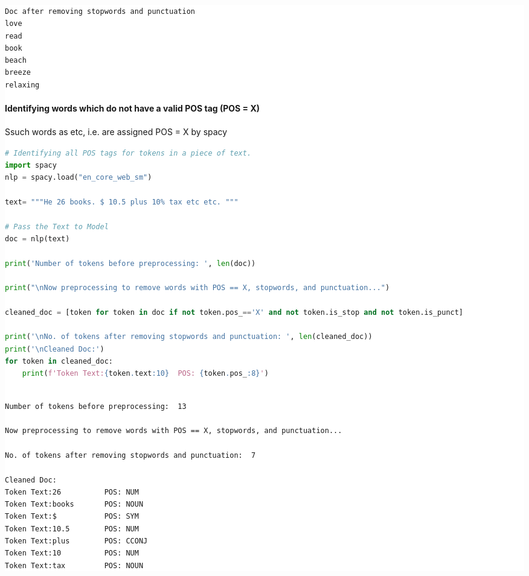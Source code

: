     
    Doc after removing stopwords and punctuation
    love
    read
    book
    beach
    breeze
    relaxing
    

#### Identifying words which do not have a valid POS tag (POS = X) 
Ssuch words as etc, i.e. are assigned POS = X by spacy


```python
# Identifying all POS tags for tokens in a piece of text.
import spacy
nlp = spacy.load("en_core_web_sm")

text= """He 26 books. $ 10.5 plus 10% tax etc etc. """

# Pass the Text to Model
doc = nlp(text)

print('Number of tokens before preprocessing: ', len(doc))

print("\nNow preprocessing to remove words with POS == X, stopwords, and punctuation...")

cleaned_doc = [token for token in doc if not token.pos_=='X' and not token.is_stop and not token.is_punct]

print('\nNo. of tokens after removing stopwords and punctuation: ', len(cleaned_doc))
print('\nCleaned Doc:')
for token in cleaned_doc:
    print(f'Token Text:{token.text:10}  POS: {token.pos_:8}')
    

```

    Number of tokens before preprocessing:  13
    
    Now preprocessing to remove words with POS == X, stopwords, and punctuation...
    
    No. of tokens after removing stopwords and punctuation:  7
    
    Cleaned Doc:
    Token Text:26          POS: NUM     
    Token Text:books       POS: NOUN    
    Token Text:$           POS: SYM     
    Token Text:10.5        POS: NUM     
    Token Text:plus        POS: CCONJ   
    Token Text:10          POS: NUM     
    Token Text:tax         POS: NOUN    
    
